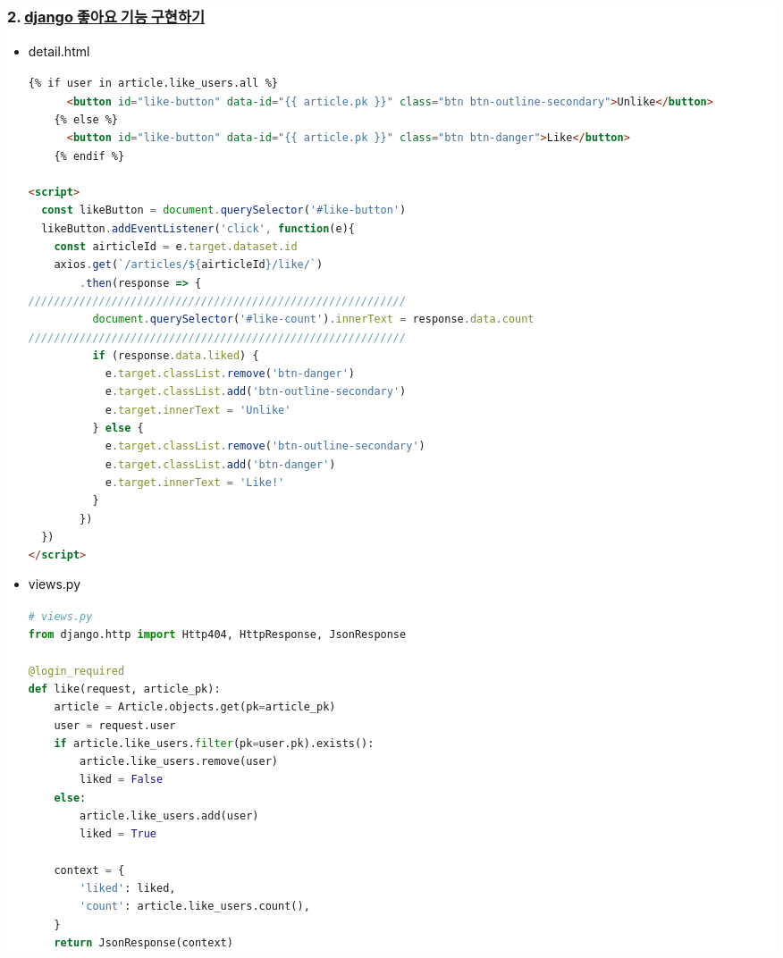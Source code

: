 ### 2. [django 좋아요 기능 구현하기]( https://github.com/jarvis08/TIL/blob/master/04_Web/03_Javascript/05_Django_Like.md )

- detail.html

  ```html
  {% if user in article.like_users.all %}
        <button id="like-button" data-id="{{ article.pk }}" class="btn btn-outline-secondary">Unlike</button>
      {% else %}
        <button id="like-button" data-id="{{ article.pk }}" class="btn btn-danger">Like</button>
      {% endif %}
  
  <script>
    const likeButton = document.querySelector('#like-button')
    likeButton.addEventListener('click', function(e){
      const airticleId = e.target.dataset.id
      axios.get(`/articles/${airticleId}/like/`)
          .then(response => {
  ///////////////////////////////////////////////////////////
            document.querySelector('#like-count').innerText = response.data.count
  ///////////////////////////////////////////////////////////
            if (response.data.liked) {
              e.target.classList.remove('btn-danger')
              e.target.classList.add('btn-outline-secondary')
              e.target.innerText = 'Unlike'
            } else {
              e.target.classList.remove('btn-outline-secondary')
              e.target.classList.add('btn-danger')
              e.target.innerText = 'Like!'
            }
          })
    })
  </script>
  ```

- views.py

  ```python
  # views.py
  from django.http import Http404, HttpResponse, JsonResponse
  
  @login_required
  def like(request, article_pk):
      article = Article.objects.get(pk=article_pk)
      user = request.user
      if article.like_users.filter(pk=user.pk).exists():
          article.like_users.remove(user)
          liked = False
      else:
          article.like_users.add(user)
          liked = True
  
      context = {
          'liked': liked,
          'count': article.like_users.count(),
      }
      return JsonResponse(context)
  ```
